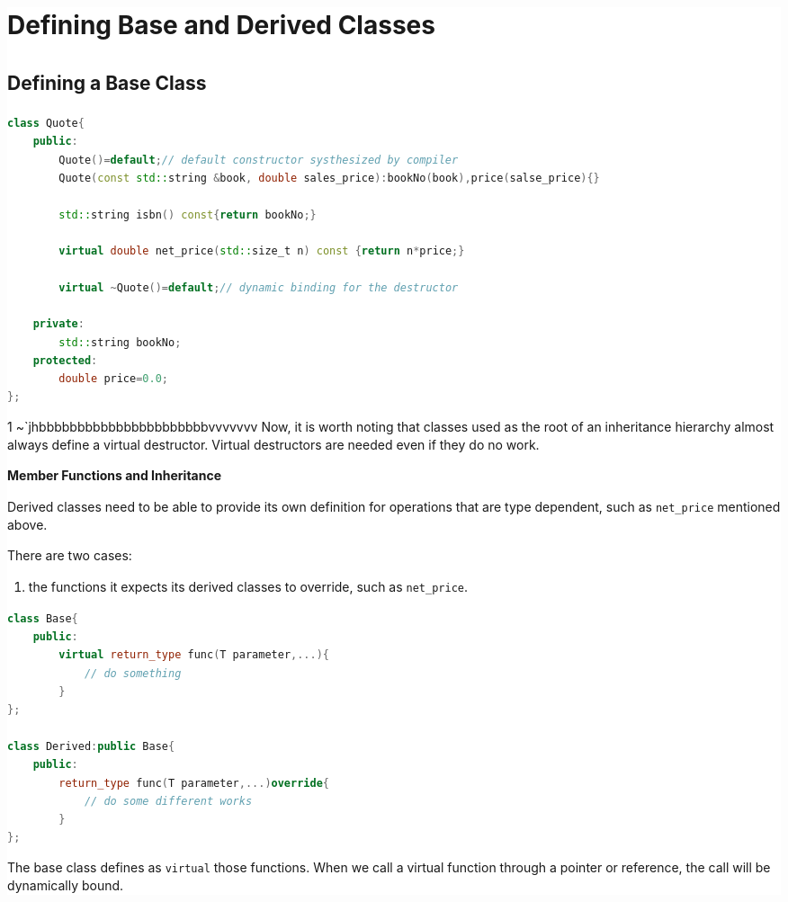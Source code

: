 # Defining Base and Derived Classes

## Defining a Base Class
```c++
class Quote{
    public:
        Quote()=default;// default constructor systhesized by compiler
        Quote(const std::string &book, double sales_price):bookNo(book),price(salse_price){}

        std::string isbn() const{return bookNo;}

        virtual double net_price(std::size_t n) const {return n*price;}

        virtual ~Quote()=default;// dynamic binding for the destructor 

    private:
        std::string bookNo;
    protected:
        double price=0.0;
};
```
1   ~`jhbbbbbbbbbbbbbbbbbbbbbbvvvvvvv
Now, it is worth noting that classes used as the root of an inheritance hierarchy almost always define a virtual destructor. Virtual destructors are needed even if they do no work.



**Member Functions and Inheritance**

Derived classes need to be able to provide its own definition for operations that are type dependent, such as `net_price` mentioned above. 

There are two cases:
1. the functions it expects its derived classes to override, such as `net_price`.
```c++
class Base{
    public:
        virtual return_type func(T parameter,...){
            // do something
        }
};

class Derived:public Base{
    public:
        return_type func(T parameter,...)override{
            // do some different works
        }
};
```
The base class defines as `virtual` those functions. When we call a virtual function through a pointer or reference, the call will be dynamically bound. 
